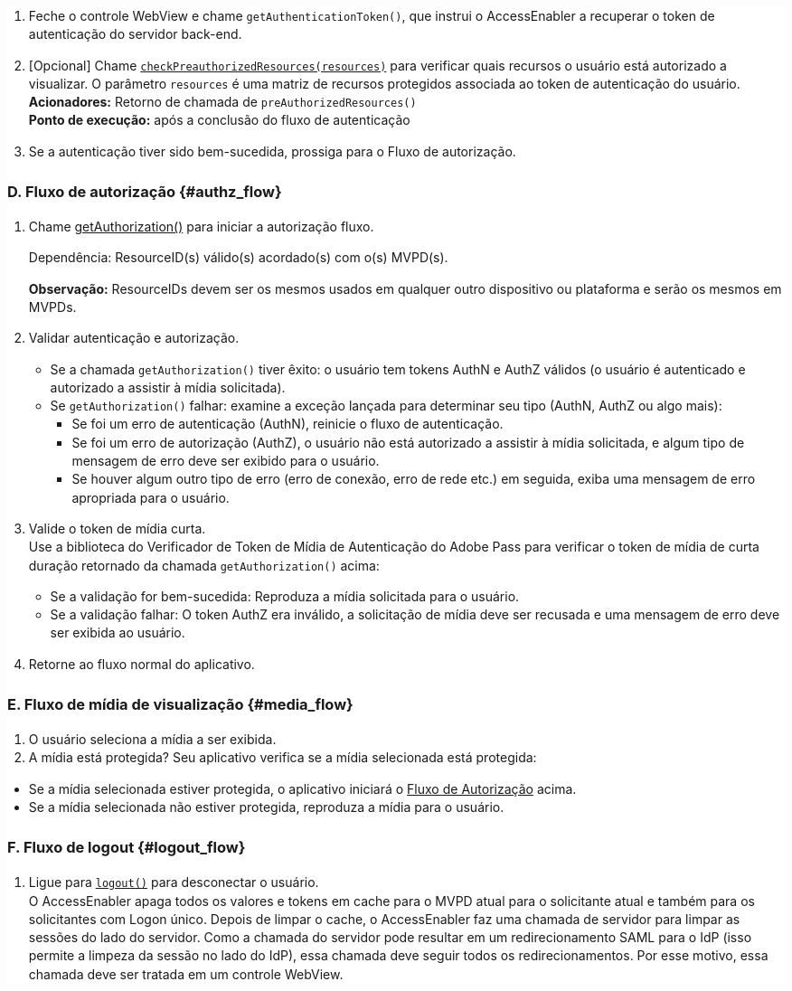 1. Feche o controle WebView e chame `getAuthenticationToken()`, que instrui o AccessEnabler a recuperar o token de autenticação do servidor back-end.

1. [Opcional] Chame [`checkPreauthorizedResources(resources)`](#$checkPreauth) para verificar quais recursos o usuário está autorizado a visualizar. O parâmetro `resources` é uma matriz de recursos protegidos associada ao token de autenticação do usuário.\
   **Acionadores:** Retorno de chamada de `preAuthorizedResources()`\
   **Ponto de execução:** após a conclusão do fluxo de autenticação

1. Se a autenticação tiver sido bem-sucedida, prossiga para o Fluxo de autorização.



### D. Fluxo de autorização {#authz_flow}

1. Chame [getAuthorization()](#$getAuthZ) para iniciar a autorização
fluxo.

   Dependência: ResourceID(s) válido(s) acordado(s) com o(s) MVPD(s).

   **Observação:** ResourceIDs devem ser os mesmos usados em qualquer outro dispositivo ou plataforma e serão os mesmos em MVPDs.

1. Validar autenticação e autorização.

   - Se a chamada `getAuthorization()` tiver êxito: o usuário tem tokens AuthN e AuthZ válidos (o usuário é autenticado e autorizado a assistir à mídia solicitada).
   - Se `getAuthorization()` falhar: examine a exceção lançada para determinar seu tipo (AuthN, AuthZ ou algo mais):
      - Se foi um erro de autenticação (AuthN), reinicie o fluxo de autenticação.
      - Se foi um erro de autorização (AuthZ), o usuário não está autorizado a assistir à mídia solicitada, e algum tipo de mensagem de erro deve ser exibido para o usuário.
      - Se houver algum outro tipo de erro (erro de conexão, erro de rede etc.) em seguida, exiba uma mensagem de erro apropriada para o usuário.

1. Valide o token de mídia curta.\
   Use a biblioteca do Verificador de Token de Mídia de Autenticação do Adobe Pass para verificar o token de mídia de curta duração retornado da chamada `getAuthorization()` acima:

   - Se a validação for bem-sucedida: Reproduza a mídia solicitada para o usuário.
   - Se a validação falhar: O token AuthZ era inválido, a solicitação de mídia deve ser recusada e uma mensagem de erro deve ser exibida ao usuário.

1. Retorne ao fluxo normal do aplicativo.

### E. Fluxo de mídia de visualização {#media_flow}

1. O usuário seleciona a mídia a ser exibida.
2. A mídia está protegida?  Seu aplicativo verifica se a mídia selecionada está protegida:
- Se a mídia selecionada estiver protegida, o aplicativo iniciará o [Fluxo de Autorização](#authz_flow) acima.
- Se a mídia selecionada não estiver protegida, reproduza a mídia para o usuário.



### F. Fluxo de logout {#logout_flow}

1. Ligue para [`logout()`](#$logout) para desconectar o usuário.\
   O AccessEnabler apaga todos os valores e tokens em cache para o MVPD atual para o solicitante atual e também para os solicitantes com Logon único. Depois de limpar o cache, o AccessEnabler faz uma chamada de servidor para limpar as sessões do lado do servidor.  Como a chamada do servidor pode resultar em um redirecionamento SAML para o IdP (isso permite a limpeza da sessão no lado do IdP), essa chamada deve seguir todos os redirecionamentos. Por esse motivo, essa chamada deve ser tratada em um controle WebView.
